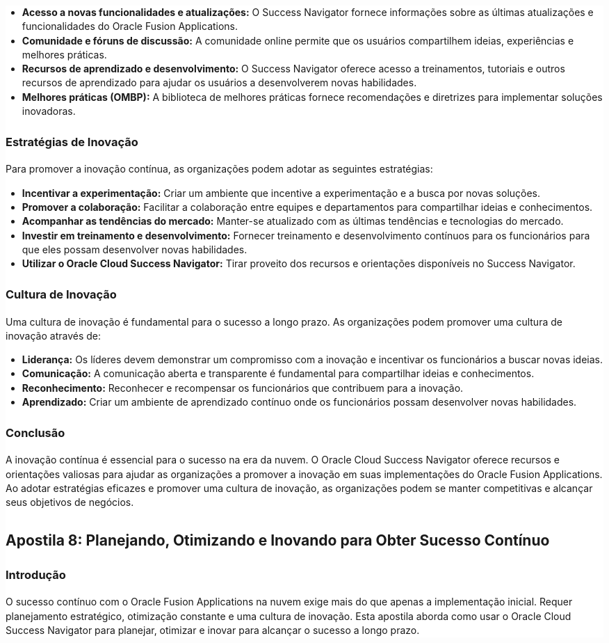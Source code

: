 - **Acesso a novas funcionalidades e atualizações:** O Success Navigator fornece informações sobre as últimas atualizações e funcionalidades do Oracle Fusion Applications.
- **Comunidade e fóruns de discussão:** A comunidade online permite que os usuários compartilhem ideias, experiências e melhores práticas.
- **Recursos de aprendizado e desenvolvimento:** O Success Navigator oferece acesso a treinamentos, tutoriais e outros recursos de aprendizado para ajudar os usuários a desenvolverem novas habilidades.
- **Melhores práticas (OMBP):** A biblioteca de melhores práticas fornece recomendações e diretrizes para implementar soluções inovadoras.

### Estratégias de Inovação
Para promover a inovação contínua, as organizações podem adotar as seguintes estratégias:

- **Incentivar a experimentação:** Criar um ambiente que incentive a experimentação e a busca por novas soluções.
- **Promover a colaboração:** Facilitar a colaboração entre equipes e departamentos para compartilhar ideias e conhecimentos.
- **Acompanhar as tendências do mercado:** Manter-se atualizado com as últimas tendências e tecnologias do mercado.
- **Investir em treinamento e desenvolvimento:** Fornecer treinamento e desenvolvimento contínuos para os funcionários para que eles possam desenvolver novas habilidades.
- **Utilizar o Oracle Cloud Success Navigator:** Tirar proveito dos recursos e orientações disponíveis no Success Navigator.

### Cultura de Inovação
Uma cultura de inovação é fundamental para o sucesso a longo prazo. As organizações podem promover uma cultura de inovação através de:

- **Liderança:** Os líderes devem demonstrar um compromisso com a inovação e incentivar os funcionários a buscar novas ideias.
- **Comunicação:** A comunicação aberta e transparente é fundamental para compartilhar ideias e conhecimentos.
- **Reconhecimento:** Reconhecer e recompensar os funcionários que contribuem para a inovação.
- **Aprendizado:** Criar um ambiente de aprendizado contínuo onde os funcionários possam desenvolver novas habilidades.

### Conclusão
A inovação contínua é essencial para o sucesso na era da nuvem. O Oracle Cloud Success Navigator oferece recursos e orientações valiosas para ajudar as organizações a promover a inovação em suas implementações do Oracle Fusion Applications. Ao adotar estratégias eficazes e promover uma cultura de inovação, as organizações podem se manter competitivas e alcançar seus objetivos de negócios.

## Apostila 8: Planejando, Otimizando e Inovando para Obter Sucesso Contínuo

### Introdução
O sucesso contínuo com o Oracle Fusion Applications na nuvem exige mais do que apenas a implementação inicial. Requer planejamento estratégico, otimização constante e uma cultura de inovação. Esta apostila aborda como usar o Oracle Cloud Success Navigator para planejar, otimizar e inovar para alcançar o sucesso a longo prazo.
